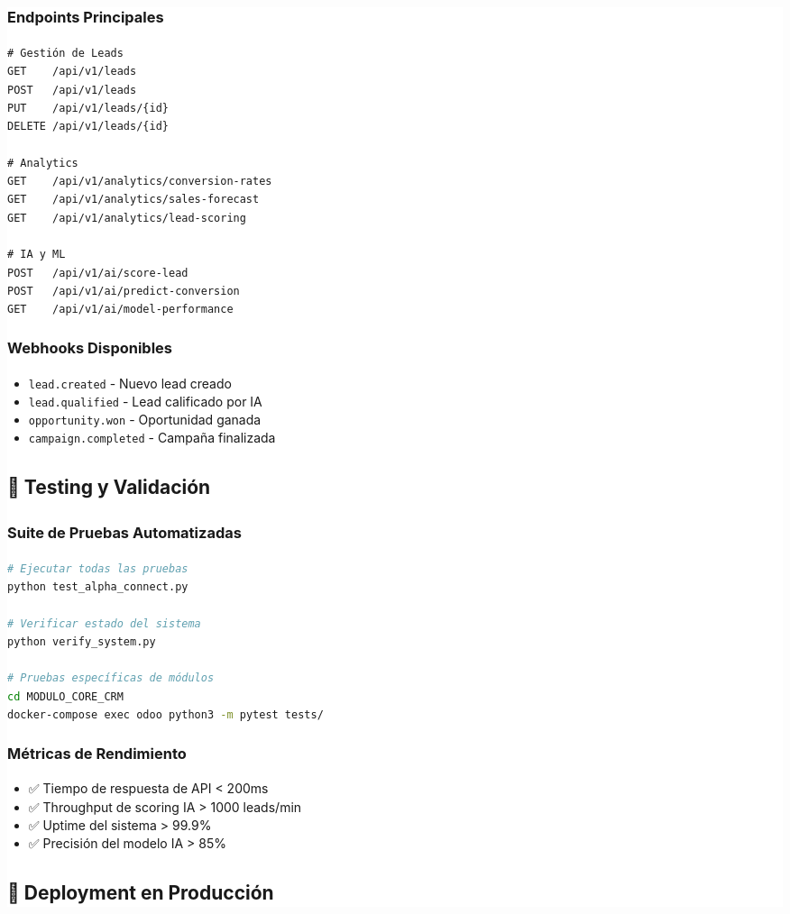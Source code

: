 ### Endpoints Principales

```http
# Gestión de Leads
GET    /api/v1/leads
POST   /api/v1/leads
PUT    /api/v1/leads/{id}
DELETE /api/v1/leads/{id}

# Analytics
GET    /api/v1/analytics/conversion-rates
GET    /api/v1/analytics/sales-forecast
GET    /api/v1/analytics/lead-scoring

# IA y ML
POST   /api/v1/ai/score-lead
POST   /api/v1/ai/predict-conversion
GET    /api/v1/ai/model-performance
```

### Webhooks Disponibles
- `lead.created` - Nuevo lead creado
- `lead.qualified` - Lead calificado por IA
- `opportunity.won` - Oportunidad ganada
- `campaign.completed` - Campaña finalizada

## 🧪 Testing y Validación

### Suite de Pruebas Automatizadas

```bash
# Ejecutar todas las pruebas
python test_alpha_connect.py

# Verificar estado del sistema
python verify_system.py

# Pruebas específicas de módulos
cd MODULO_CORE_CRM
docker-compose exec odoo python3 -m pytest tests/
```

### Métricas de Rendimiento
- ✅ Tiempo de respuesta de API < 200ms
- ✅ Throughput de scoring IA > 1000 leads/min
- ✅ Uptime del sistema > 99.9%
- ✅ Precisión del modelo IA > 85%

## 🚀 Deployment en Producción
